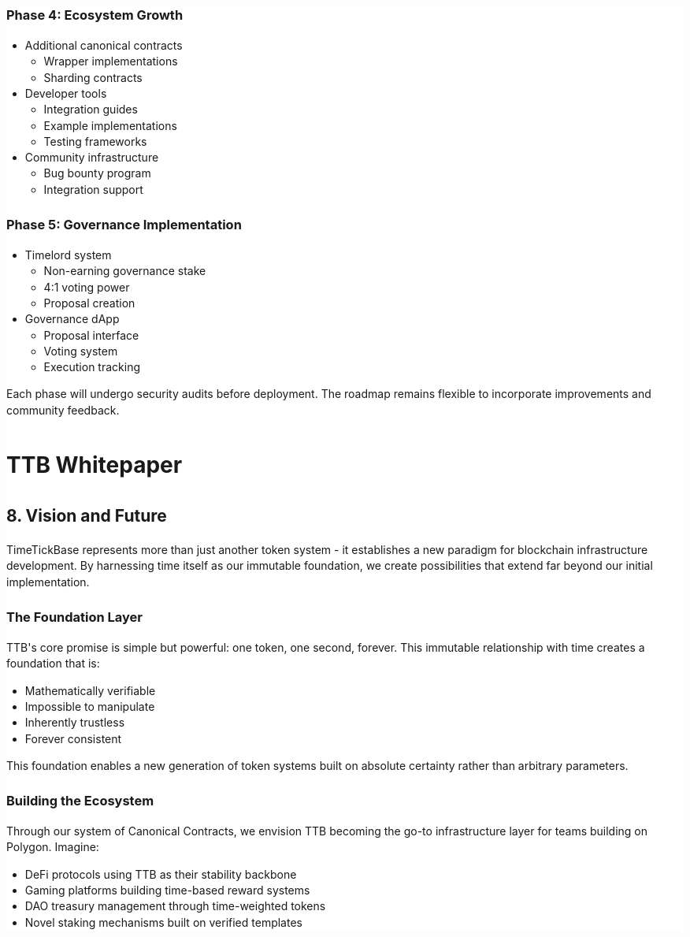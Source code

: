### Phase 4: Ecosystem Growth
- Additional canonical contracts
  * Wrapper implementations
  * Sharding contracts
- Developer tools
  * Integration guides
  * Example implementations
  * Testing frameworks
- Community infrastructure
  * Bug bounty program
  * Integration support

### Phase 5: Governance Implementation
- Timelord system
  * Non-earning governance stake
  * 4:1 voting power
  * Proposal creation
- Governance dApp
  * Proposal interface
  * Voting system
  * Execution tracking

Each phase will undergo security audits before deployment. The roadmap remains flexible to incorporate improvements and community feedback.

# TTB Whitepaper
## 8. Vision and Future

TimeTickBase represents more than just another token system - it establishes a new paradigm for blockchain infrastructure development. By harnessing time itself as our immutable foundation, we create possibilities that extend far beyond our initial implementation.

### The Foundation Layer

TTB's core promise is simple but powerful: one token, one second, forever. This immutable relationship with time creates a foundation that is:
- Mathematically verifiable
- Impossible to manipulate
- Inherently trustless
- Forever consistent

This foundation enables a new generation of token systems built on absolute certainty rather than arbitrary parameters.

### Building the Ecosystem

Through our system of Canonical Contracts, we envision TTB becoming the go-to infrastructure layer for teams building on Polygon. Imagine:
- DeFi protocols using TTB as their stability backbone
- Gaming platforms building time-based reward systems
- DAO treasury management through time-weighted tokens
- Novel staking mechanisms built on verified templates
